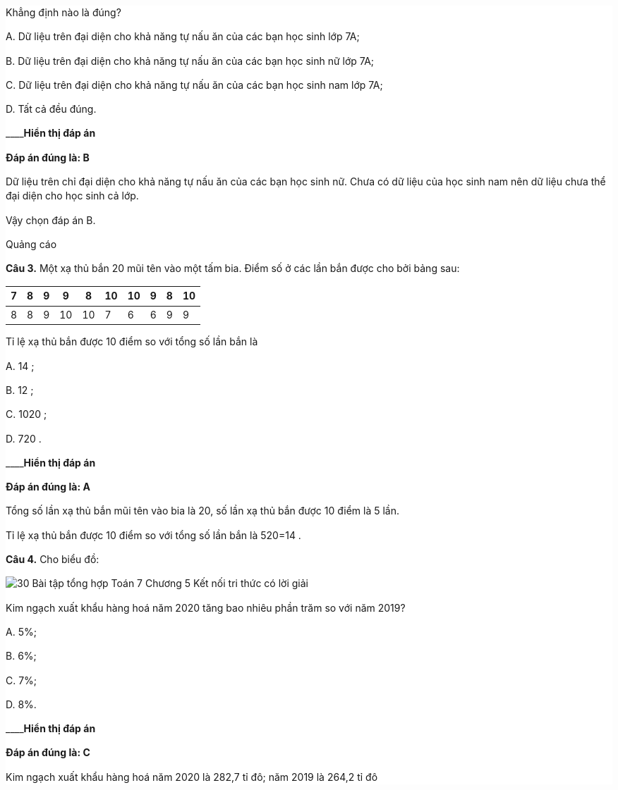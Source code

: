 Khẳng định nào là đúng?

A. Dữ liệu trên đại diện cho khả năng tự nấu ăn của các bạn học sinh lớp 7A;

B. Dữ liệu trên đại diện cho khả năng tự nấu ăn của các bạn học sinh nữ lớp 7A;

C. Dữ liệu trên đại diện cho khả năng tự nấu ăn của các bạn học sinh nam lớp 7A;

D. Tất cả đều đúng.

____**Hiển thị đáp án**

**Đáp án đúng là: B**

Dữ liệu trên chỉ đại diện cho khả năng tự nấu ăn của các bạn học sinh nữ. Chưa có dữ liệu của học sinh nam nên dữ liệu chưa thể đại diện cho học sinh cả lớp.

Vậy chọn đáp án B.

Quảng cáo

**Câu 3.** Một xạ thủ bắn 20 mũi tên vào một tấm bia. Điểm số ở các lần bắn được cho bởi bảng sau:

7 | 8 | 9 | 9 | 8 | 10 | 10 | 9 | 8 | 10  
---|---|---|---|---|---|---|---|---|---  
8 | 8 | 9 | 10 | 10 | 7 | 6 | 6 | 9 | 9  
  
Tỉ lệ xạ thủ bắn được 10 điểm so với tổng số lần bắn là

A. 14 ;

B. 12 ;

C. 1020 ;

D. 720 .

____**Hiển thị đáp án**

**Đáp án đúng là: A**

Tổng số lần xạ thủ bắn mũi tên vào bia là 20, số lần xạ thủ bắn được 10 điểm là 5 lần.

Tỉ lệ xạ thủ bắn được 10 điểm so với tổng số lần bắn là 520=14 .

**Câu 4.** Cho biểu đồ:

![30 Bài tập tổng hợp Toán 7 Chương 5 Kết nối tri thức có lời giải](https://vietjack.com/toan-7-kn/images/trac-nghiem-bai-tap-cuoi-chuong-5-152131.PNG)

Kim ngạch xuất khẩu hàng hoá năm 2020 tăng bao nhiêu phần trăm so với năm 2019?

A. 5%;

B. 6%;

C. 7%;

D. 8%.

____**Hiển thị đáp án**

**Đáp án đúng là: C**

Kim ngạch xuất khẩu hàng hoá năm 2020 là 282,7 tỉ đô; năm 2019 là 264,2 tỉ đô
